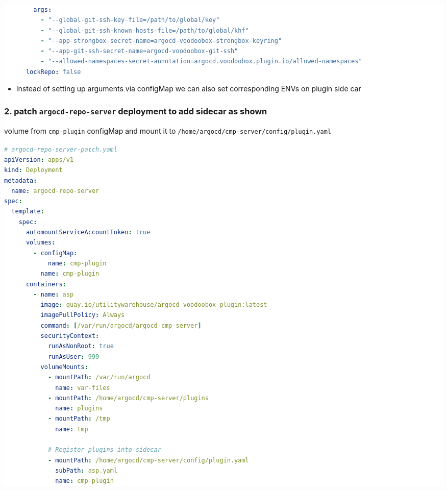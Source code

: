 ```yaml
        args:
          - "--global-git-ssh-key-file=/path/to/global/key"
          - "--global-git-ssh-known-hosts-file=/path/to/global/khf"
          - "--app-strongbox-secret-name=argocd-voodoobox-strongbox-keyring"
          - "--app-git-ssh-secret-name=argocd-voodoobox-git-ssh"
          - "--allowed-namespaces-secret-annotation=argocd.voodoobox.plugin.io/allowed-namespaces"
      lockRepo: false
```
* Instead of setting up arguments via configMap we can also set corresponding ENVs on plugin side car 

### 2. patch `argocd-repo-server` deployment to add sidecar as shown
volume from `cmp-plugin` configMap and mount it to `/home/argocd/cmp-server/config/plugin.yaml`


```yaml
# argocd-repo-server-patch.yaml
apiVersion: apps/v1
kind: Deployment
metadata:
  name: argocd-repo-server
spec:
  template:
    spec:
      automountServiceAccountToken: true
      volumes:
        - configMap:
            name: cmp-plugin
          name: cmp-plugin
      containers:
        - name: asp
          image: quay.io/utilitywarehouse/argocd-voodoobox-plugin:latest
          imagePullPolicy: Always
          command: [/var/run/argocd/argocd-cmp-server]
          securityContext:
            runAsNonRoot: true
            runAsUser: 999
          volumeMounts:
            - mountPath: /var/run/argocd
              name: var-files
            - mountPath: /home/argocd/cmp-server/plugins
              name: plugins
            - mountPath: /tmp
              name: tmp

            # Register plugins into sidecar
            - mountPath: /home/argocd/cmp-server/config/plugin.yaml
              subPath: asp.yaml
              name: cmp-plugin
```
